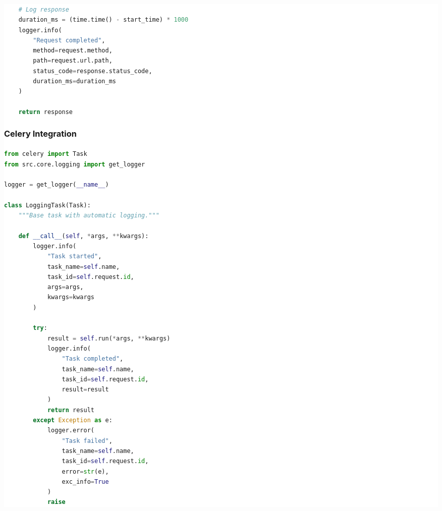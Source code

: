 ```python
    # Log response
    duration_ms = (time.time() - start_time) * 1000
    logger.info(
        "Request completed",
        method=request.method,
        path=request.url.path,
        status_code=response.status_code,
        duration_ms=duration_ms
    )
    
    return response
```

### Celery Integration

```python
from celery import Task
from src.core.logging import get_logger

logger = get_logger(__name__)

class LoggingTask(Task):
    """Base task with automatic logging."""
    
    def __call__(self, *args, **kwargs):
        logger.info(
            "Task started",
            task_name=self.name,
            task_id=self.request.id,
            args=args,
            kwargs=kwargs
        )
        
        try:
            result = self.run(*args, **kwargs)
            logger.info(
                "Task completed",
                task_name=self.name,
                task_id=self.request.id,
                result=result
            )
            return result
        except Exception as e:
            logger.error(
                "Task failed",
                task_name=self.name,
                task_id=self.request.id,
                error=str(e),
                exc_info=True
            )
            raise
```
